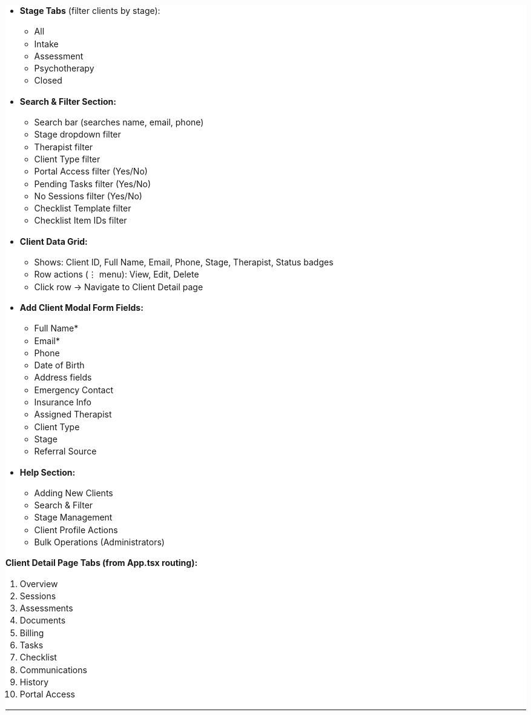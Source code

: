 - **Stage Tabs** (filter clients by stage):
  - All
  - Intake
  - Assessment
  - Psychotherapy
  - Closed

- **Search & Filter Section:**
  - Search bar (searches name, email, phone)
  - Stage dropdown filter
  - Therapist filter
  - Client Type filter
  - Portal Access filter (Yes/No)
  - Pending Tasks filter (Yes/No)
  - No Sessions filter (Yes/No)
  - Checklist Template filter
  - Checklist Item IDs filter

- **Client Data Grid:**
  - Shows: Client ID, Full Name, Email, Phone, Stage, Therapist, Status badges
  - Row actions (⋮ menu): View, Edit, Delete
  - Click row → Navigate to Client Detail page

- **Add Client Modal Form Fields:**
  - Full Name*
  - Email*
  - Phone
  - Date of Birth
  - Address fields
  - Emergency Contact
  - Insurance Info
  - Assigned Therapist
  - Client Type
  - Stage
  - Referral Source

- **Help Section:**
  - Adding New Clients
  - Search & Filter
  - Stage Management
  - Client Profile Actions
  - Bulk Operations (Administrators)

**Client Detail Page Tabs (from App.tsx routing):**
1. Overview
2. Sessions
3. Assessments
4. Documents
5. Billing
6. Tasks
7. Checklist
8. Communications
9. History
10. Portal Access

---